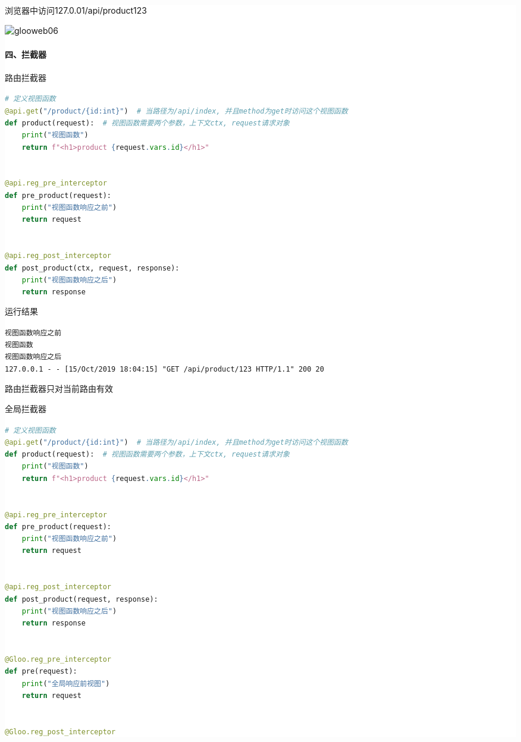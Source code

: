 浏览器中访问127.0.01/api/product123

![glooweb06](https://images.cnblogs.com/cnblogs_com/colden/1598697/o_191124010341TIM%E5%9B%BE%E7%89%8720191124090208.png)

#### 四、拦截器

路由拦截器

```python
# 定义视图函数
@api.get("/product/{id:int}")  # 当路径为/api/index, 并且method为get时访问这个视图函数
def product(request):  # 视图函数需要两个参数，上下文ctx, request请求对象
    print("视图函数")
    return f"<h1>product {request.vars.id}</h1>"


@api.reg_pre_interceptor
def pre_product(request):
    print("视图函数响应之前")
    return request


@api.reg_post_interceptor
def post_product(ctx, request, response):
    print("视图函数响应之后")
    return response
```

运行结果

```shell
视图函数响应之前
视图函数
视图函数响应之后
127.0.0.1 - - [15/Oct/2019 18:04:15] "GET /api/product/123 HTTP/1.1" 200 20
```

路由拦截器只对当前路由有效

全局拦截器

```python
# 定义视图函数
@api.get("/product/{id:int}")  # 当路径为/api/index, 并且method为get时访问这个视图函数
def product(request):  # 视图函数需要两个参数，上下文ctx, request请求对象
    print("视图函数")
    return f"<h1>product {request.vars.id}</h1>"


@api.reg_pre_interceptor
def pre_product(request):
    print("视图函数响应之前")
    return request


@api.reg_post_interceptor
def post_product(request, response):
    print("视图函数响应之后")
    return response


@Gloo.reg_pre_interceptor
def pre(request):
    print("全局响应前视图")
    return request


@Gloo.reg_post_interceptor
```